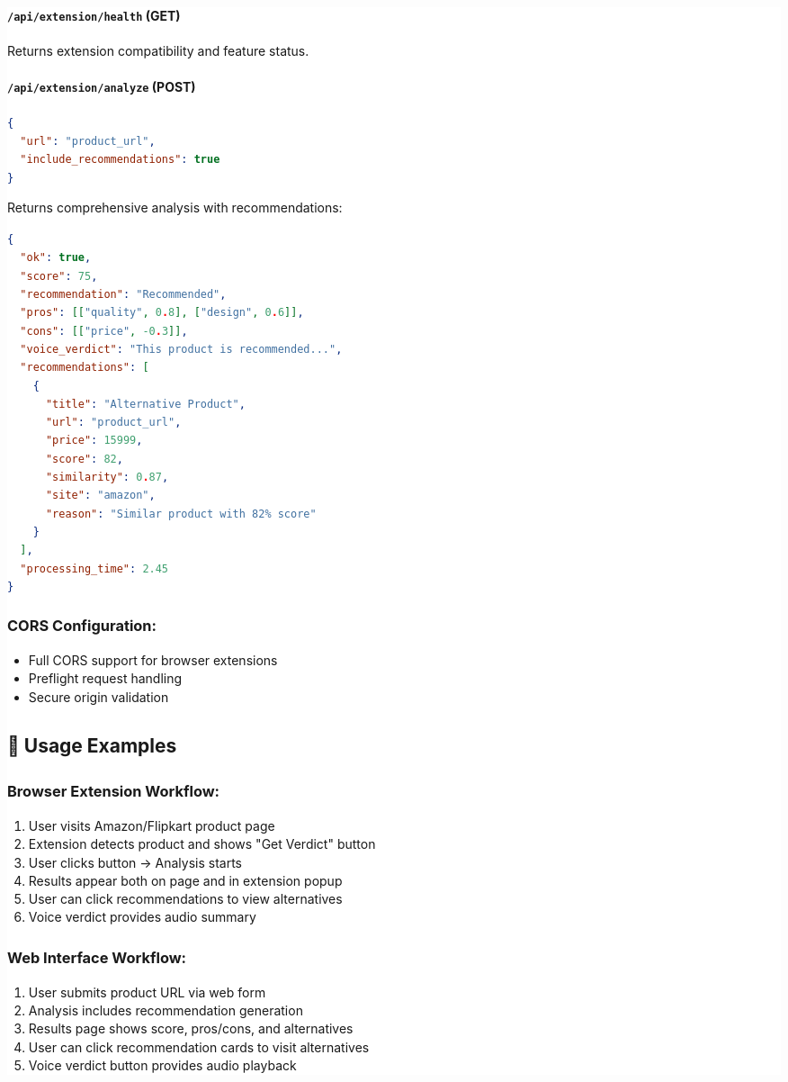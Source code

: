 #### `/api/extension/health` (GET)
Returns extension compatibility and feature status.

#### `/api/extension/analyze` (POST)
```json
{
  "url": "product_url",
  "include_recommendations": true
}
```

Returns comprehensive analysis with recommendations:
```json
{
  "ok": true,
  "score": 75,
  "recommendation": "Recommended",
  "pros": [["quality", 0.8], ["design", 0.6]],
  "cons": [["price", -0.3]],
  "voice_verdict": "This product is recommended...",
  "recommendations": [
    {
      "title": "Alternative Product",
      "url": "product_url",
      "price": 15999,
      "score": 82,
      "similarity": 0.87,
      "site": "amazon",
      "reason": "Similar product with 82% score"
    }
  ],
  "processing_time": 2.45
}
```

### CORS Configuration:
- Full CORS support for browser extensions
- Preflight request handling
- Secure origin validation

## 🎯 Usage Examples

### Browser Extension Workflow:
1. User visits Amazon/Flipkart product page
2. Extension detects product and shows "Get Verdict" button
3. User clicks button → Analysis starts
4. Results appear both on page and in extension popup
5. User can click recommendations to view alternatives
6. Voice verdict provides audio summary

### Web Interface Workflow:
1. User submits product URL via web form
2. Analysis includes recommendation generation
3. Results page shows score, pros/cons, and alternatives
4. User can click recommendation cards to visit alternatives
5. Voice verdict button provides audio playback
